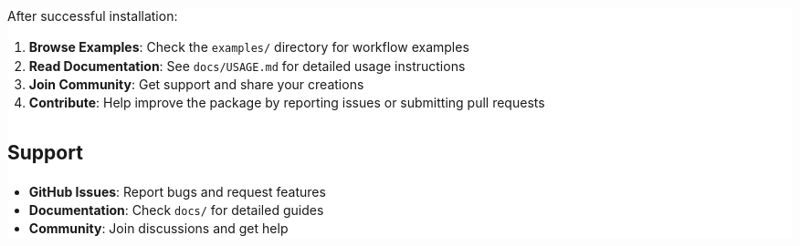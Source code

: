 After successful installation:

1. **Browse Examples**: Check the `examples/` directory for workflow examples
2. **Read Documentation**: See `docs/USAGE.md` for detailed usage instructions
3. **Join Community**: Get support and share your creations
4. **Contribute**: Help improve the package by reporting issues or submitting pull requests

## Support

- **GitHub Issues**: Report bugs and request features
- **Documentation**: Check `docs/` for detailed guides
- **Community**: Join discussions and get help